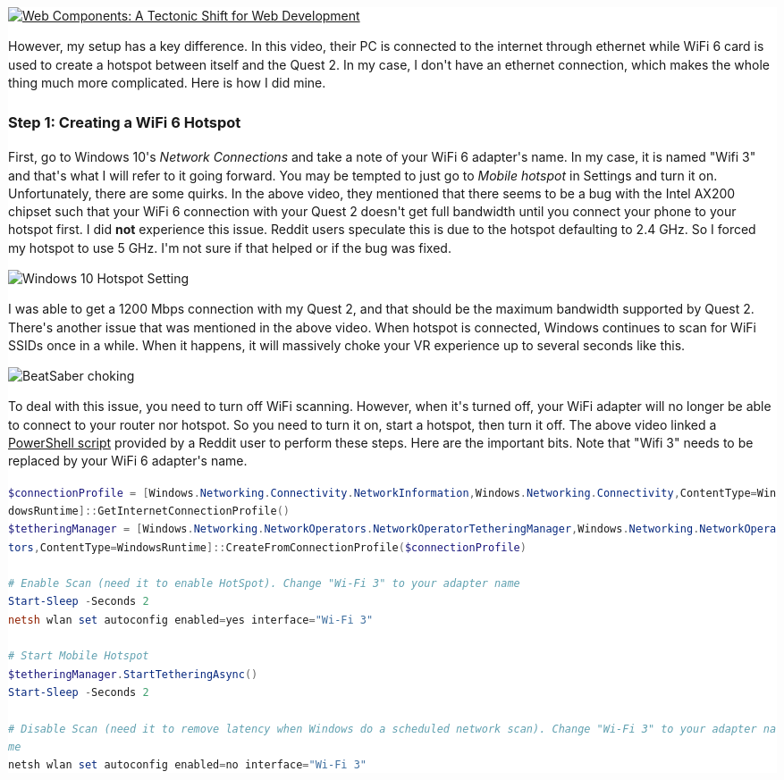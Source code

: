 [![Web Components: A Tectonic Shift for Web Development](https://img.youtube.com/vi/_vnfA4FKs88/0.jpg)](https://www.youtube.com/watch?v=_vnfA4FKs88)

However, my setup has a key difference. In this video, their PC is connected to the internet through ethernet while WiFi 6 card is used to create a hotspot between itself and the Quest 2. In my case, I don't have an ethernet connection, which makes the whole thing much more complicated. Here is how I did mine.

### Step 1: Creating a WiFi 6 Hotspot

First, go to Windows 10's _Network Connections_ and take a note of your WiFi 6 adapter's name. In my case, it is named "Wifi 3" and that's what I will refer to it going forward. You may be tempted to just go to _Mobile hotspot_ in Settings and turn it on. Unfortunately, there are some quirks. In the above video, they mentioned that there seems to be a bug with the Intel AX200 chipset such that your WiFi 6 connection with your Quest 2 doesn't get full bandwidth until you connect your phone to your hotspot first. I did **not** experience this issue. Reddit users speculate this is due to the hotspot defaulting to 2.4 GHz. So I forced my hotspot to use 5 GHz. I'm not sure if that helped or if the bug was fixed.

![Windows 10 Hotspot Setting](/static/images/2021-05-28-oculus-quest-2-wireless-pc-vr-setup/windows_hs_setting.png)

I was able to get a 1200 Mbps connection with my Quest 2, and that should be the maximum bandwidth supported by Quest 2. There's another issue that was mentioned in the above video. When hotspot is connected, Windows continues to scan for WiFi SSIDs once in a while. When it happens, it will massively choke your VR experience up to several seconds like this.

![BeatSaber choking](/static/images/2021-05-28-oculus-quest-2-wireless-pc-vr-setup/bs_hs_wifi5_video.gif)

To deal with this issue, you need to turn off WiFi scanning. However, when it's turned off, your WiFi adapter will no longer be able to connect to your router nor hotspot. So you need to turn it on, start a hotspot, then turn it off. The above video linked a [PowerShell script](https://pastebin.com/kJyCgNBm) provided by a Reddit user to perform these steps. Here are the important bits. Note that "Wifi 3" needs to be replaced by your WiFi 6 adapter's name.

```powershell
$connectionProfile = [Windows.Networking.Connectivity.NetworkInformation,Windows.Networking.Connectivity,ContentType=WindowsRuntime]::GetInternetConnectionProfile()
$tetheringManager = [Windows.Networking.NetworkOperators.NetworkOperatorTetheringManager,Windows.Networking.NetworkOperators,ContentType=WindowsRuntime]::CreateFromConnectionProfile($connectionProfile)

# Enable Scan (need it to enable HotSpot). Change "Wi-Fi 3" to your adapter name
Start-Sleep -Seconds 2
netsh wlan set autoconfig enabled=yes interface="Wi-Fi 3"

# Start Mobile Hotspot
$tetheringManager.StartTetheringAsync()
Start-Sleep -Seconds 2

# Disable Scan (need it to remove latency when Windows do a scheduled network scan). Change "Wi-Fi 3" to your adapter name
netsh wlan set autoconfig enabled=no interface="Wi-Fi 3"
```
